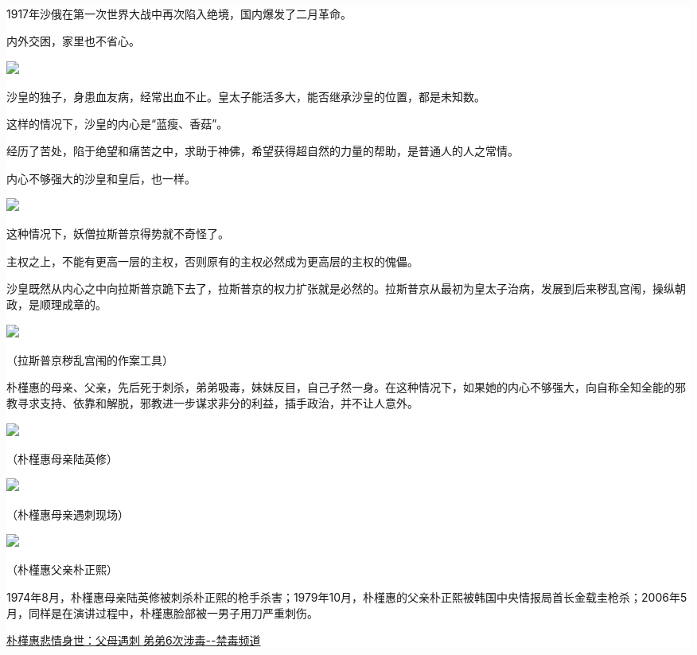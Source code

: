   
1917年沙俄在第一次世界大战中再次陷入绝境，国内爆发了二月革命。  
  
内外交困，家里也不省心。  
  



![](https://images.weserv.nl/?url=https%3A//pic4.zhimg.com/80/v2-0e5275c9210914ddfa09092094b1927b_720w.jpg%3Fsource%3D1940ef5c)

  
  
沙皇的独子，身患血友病，经常出血不止。皇太子能活多大，能否继承沙皇的位置，都是未知数。  
  
这样的情况下，沙皇的内心是“蓝瘦、香菇”。  
  
经历了苦处，陷于绝望和痛苦之中，求助于神佛，希望获得超自然的力量的帮助，是普通人的人之常情。  
  
内心不够强大的沙皇和皇后，也一样。  
  



![](https://images.weserv.nl/?url=https%3A//pic2.zhimg.com/80/v2-641ff14c0bfaaf0772a5f44f3bfeb0c0_720w.jpg%3Fsource%3D1940ef5c)

  
  
这种情况下，妖僧拉斯普京得势就不奇怪了。  
  
主权之上，不能有更高一层的主权，否则原有的主权必然成为更高层的主权的傀儡。  
  
沙皇既然从内心之中向拉斯普京跪下去了，拉斯普京的权力扩张就是必然的。拉斯普京从最初为皇太子治病，发展到后来秽乱宫闱，操纵朝政，是顺理成章的。  
  



![](https://images.weserv.nl/?url=https%3A//pic2.zhimg.com/80/v2-f15d8be1c58542764a2c4cabec7bb979_720w.jpg%3Fsource%3D1940ef5c)

（拉斯普京秽乱宫闱的作案工具）  
  
朴槿惠的母亲、父亲，先后死于刺杀，弟弟吸毒，妹妹反目，自己孑然一身。在这种情况下，如果她的内心不够强大，向自称全知全能的邪教寻求支持、依靠和解脱，邪教进一步谋求非分的利益，插手政治，并不让人意外。  
  



![](https://images.weserv.nl/?url=https%3A//pic1.zhimg.com/80/v2-e9a069cf06ec75365d5865f5360e26a6_720w.jpg%3Fsource%3D1940ef5c)

（朴槿惠母亲陆英修）  



![](https://images.weserv.nl/?url=https%3A//pic3.zhimg.com/80/v2-82d834a6713669d1a8c7979975c2a836_720w.jpg%3Fsource%3D1940ef5c)

（朴槿惠母亲遇刺现场）  



![](https://images.weserv.nl/?url=https%3A//pic4.zhimg.com/80/v2-f111dd545f5124f7a30078934322f38f_720w.jpg%3Fsource%3D1940ef5c)

  
（朴槿惠父亲朴正熙）  
  
1974年8月，朴槿惠母亲陆英修被刺杀朴正熙的枪手杀害；1979年10月，朴槿惠的父亲朴正熙被韩国中央情报局首长金载圭枪杀；2006年5月，同样是在演讲过程中，朴槿惠脸部被一男子用刀严重刺伤。  
  
[朴槿惠悲情身世：父母遇刺 弟弟6次涉毒--禁毒频道](https://link.zhihu.com/?target=http%3A//626.cpd.com.cn/n2004578/c15856008/content_2.html)  
